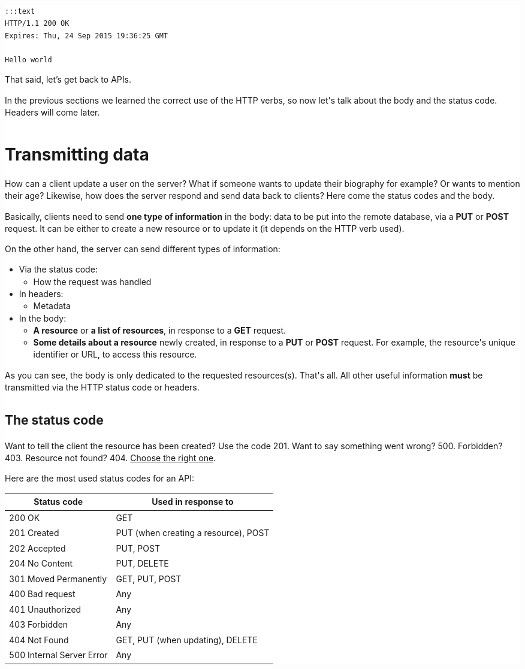     :::text
    HTTP/1.1 200 OK
    Expires: Thu, 24 Sep 2015 19:36:25 GMT

    Hello world

That said, let’s get back to APIs.

In the previous sections we learned the correct use of the HTTP verbs, so now let's talk about the body and the status code. Headers will come later.

# Transmitting data

How can a client update a user on the server? What if someone wants to update their biography for example? Or wants to mention their age? Likewise, how does the server respond and send data back to clients? Here come the status codes and the body.

Basically, clients need to send **one type of information** in the body: data to be put into the remote database, via a **PUT** or **POST** request. It can be either to create a new resource or to update it (it depends on the HTTP verb used).

On the other hand, the server can send different types of information:

- Via the status code:
    - How the request was handled
- In headers:
    - Metadata
- In the body:
    - **A resource** or **a list of resources**, in response to a **GET** request.
    - **Some details about a resource** newly created, in response to a **PUT** or **POST** request. For example, the resource's unique identifier or URL, to access this resource.

As you can see, the body is only dedicated to the requested resources(s). That's all. All other useful information **must** be transmitted via the HTTP status code or headers.

## The status code

Want to tell the client the resource has been created? Use the code 201. Want to say something went wrong? 500. Forbidden? 403. Resource not found? 404. [Choose the right one](https://en.wikipedia.org/wiki/List_of_HTTP_status_codes).

Here are the most used status codes for an API:

| Status code               | Used in response to                     |
| ------------------------- | --------------------------------------- |
| 200 OK                    | GET                                     |
| 201 Created               | PUT (when creating a resource), POST    |
| 202 Accepted              | PUT, POST                               |
| 204 No Content            | PUT, DELETE                             |
| 301 Moved Permanently     | GET, PUT, POST                          |
| 400 Bad request           | Any                                     |
| 401 Unauthorized          | Any                                     |
| 403 Forbidden             | Any                                     |
| 404 Not Found             | GET, PUT (when updating), DELETE        |
| 500 Internal Server Error | Any                                     |
